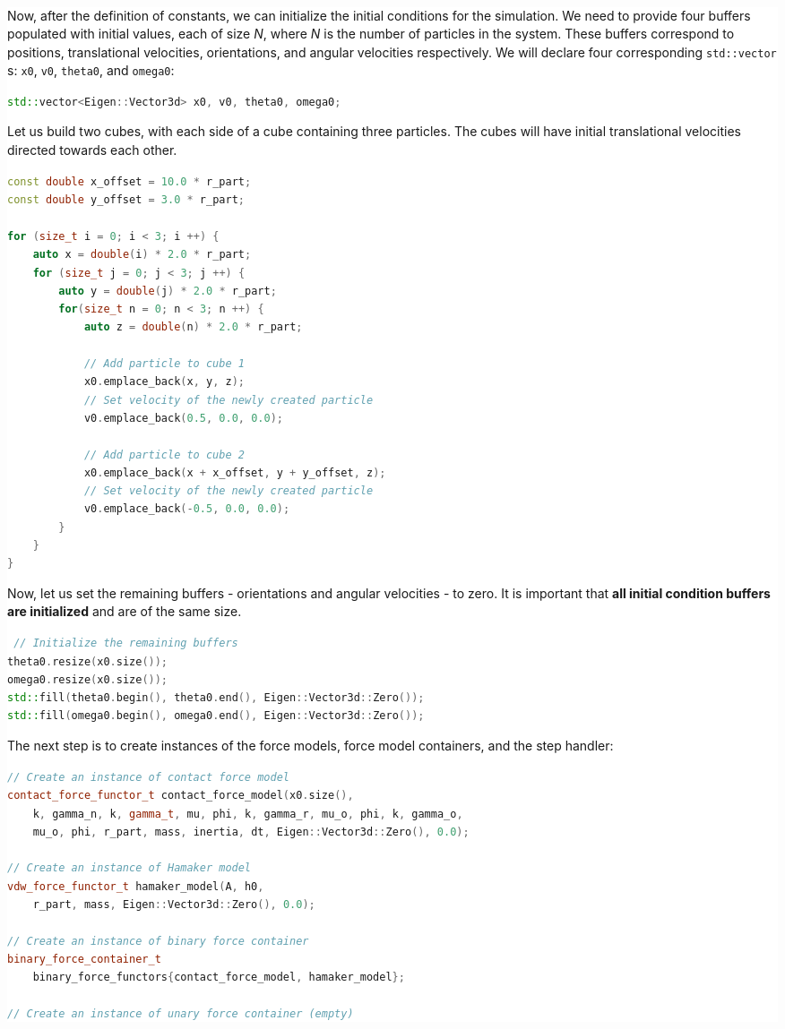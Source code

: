 Now, after the definition of constants, we can initialize the initial conditions for the simulation. 
We need to provide four buffers populated with initial values, each of size $N$, where $N$ is the number of particles
in the system. These buffers correspond to positions, translational velocities, orientations, and angular velocities
respectively. We will declare four corresponding `std::vector`s: `x0`, `v0`, `theta0`, and `omega0`:
```c++
std::vector<Eigen::Vector3d> x0, v0, theta0, omega0;
```
Let us build two cubes, with each side of a cube containing three particles. The cubes will have initial
translational velocities directed towards each other.
```c++
const double x_offset = 10.0 * r_part;
const double y_offset = 3.0 * r_part;

for (size_t i = 0; i < 3; i ++) {
    auto x = double(i) * 2.0 * r_part;
    for (size_t j = 0; j < 3; j ++) {
        auto y = double(j) * 2.0 * r_part;
        for(size_t n = 0; n < 3; n ++) {
            auto z = double(n) * 2.0 * r_part;
            
            // Add particle to cube 1
            x0.emplace_back(x, y, z);
            // Set velocity of the newly created particle
            v0.emplace_back(0.5, 0.0, 0.0);
            
            // Add particle to cube 2
            x0.emplace_back(x + x_offset, y + y_offset, z);
            // Set velocity of the newly created particle
            v0.emplace_back(-0.5, 0.0, 0.0);
        }
    }
}
```
Now, let us set the remaining buffers - orientations and angular velocities - to zero. It is important
that **all initial condition buffers are initialized** and are of the same size.
```c++
 // Initialize the remaining buffers
theta0.resize(x0.size());
omega0.resize(x0.size());
std::fill(theta0.begin(), theta0.end(), Eigen::Vector3d::Zero());
std::fill(omega0.begin(), omega0.end(), Eigen::Vector3d::Zero());
```
The next step is to create instances of the force models, force model containers, and the step handler:
```c++
// Create an instance of contact force model
contact_force_functor_t contact_force_model(x0.size(),
    k, gamma_n, k, gamma_t, mu, phi, k, gamma_r, mu_o, phi, k, gamma_o,
    mu_o, phi, r_part, mass, inertia, dt, Eigen::Vector3d::Zero(), 0.0);

// Create an instance of Hamaker model
vdw_force_functor_t hamaker_model(A, h0,
    r_part, mass, Eigen::Vector3d::Zero(), 0.0);

// Create an instance of binary force container
binary_force_container_t
    binary_force_functors{contact_force_model, hamaker_model};

// Create an instance of unary force container (empty)
```